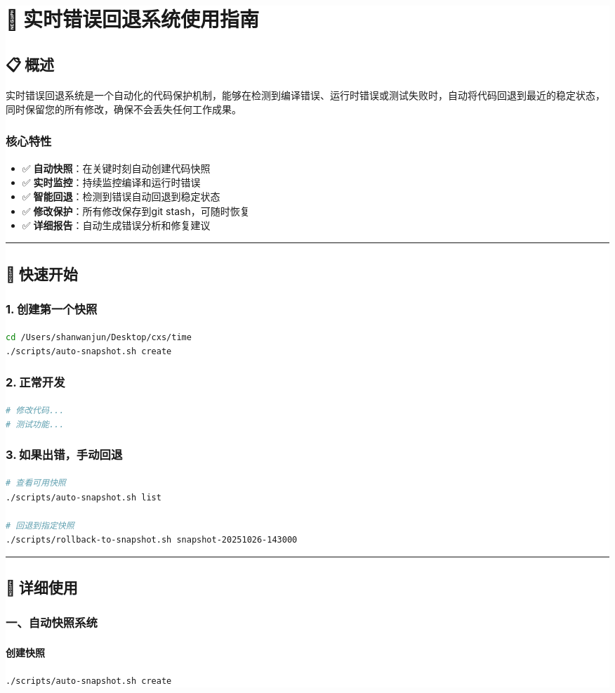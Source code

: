 # 🔄 实时错误回退系统使用指南

## 📋 概述

实时错误回退系统是一个自动化的代码保护机制，能够在检测到编译错误、运行时错误或测试失败时，自动将代码回退到最近的稳定状态，同时保留您的所有修改，确保不会丢失任何工作成果。

### 核心特性

- ✅ **自动快照**：在关键时刻自动创建代码快照
- ✅ **实时监控**：持续监控编译和运行时错误
- ✅ **智能回退**：检测到错误自动回退到稳定状态
- ✅ **修改保护**：所有修改保存到git stash，可随时恢复
- ✅ **详细报告**：自动生成错误分析和修复建议

---

## 🚀 快速开始

### 1. 创建第一个快照

```bash
cd /Users/shanwanjun/Desktop/cxs/time
./scripts/auto-snapshot.sh create
```

### 2. 正常开发

```bash
# 修改代码...
# 测试功能...
```

### 3. 如果出错，手动回退

```bash
# 查看可用快照
./scripts/auto-snapshot.sh list

# 回退到指定快照
./scripts/rollback-to-snapshot.sh snapshot-20251026-143000
```

---

## 📖 详细使用

### 一、自动快照系统

#### 创建快照

```bash
./scripts/auto-snapshot.sh create
```
